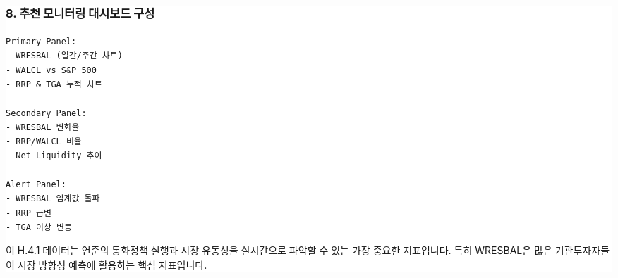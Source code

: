 ### 8. **추천 모니터링 대시보드 구성**

```
Primary Panel:
- WRESBAL (일간/주간 차트)
- WALCL vs S&P 500
- RRP & TGA 누적 차트

Secondary Panel:
- WRESBAL 변화율
- RRP/WALCL 비율
- Net Liquidity 추이

Alert Panel:
- WRESBAL 임계값 돌파
- RRP 급변
- TGA 이상 변동
```

이 H.4.1 데이터는 연준의 통화정책 실행과 시장 유동성을 실시간으로 파악할 수 있는 가장 중요한 지표입니다. 특히 WRESBAL은 많은 기관투자자들이 시장 방향성 예측에 활용하는 핵심 지표입니다.
